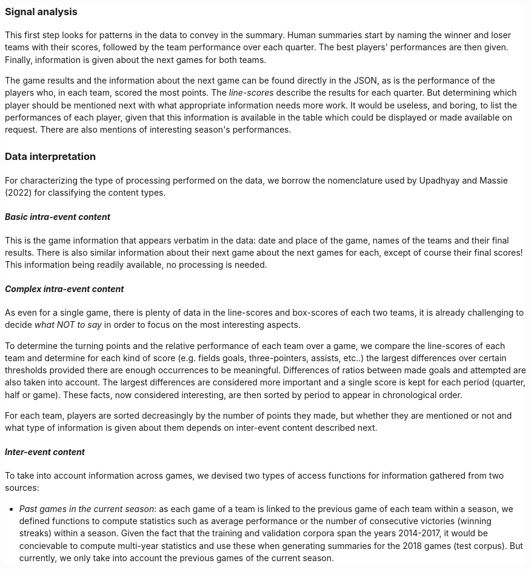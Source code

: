 ### Signal analysis

This first step looks for patterns in the data to convey in the summary.  Human summaries start by naming the winner and loser teams with their scores, followed by the team performance over each quarter. The best players' performances are then given. Finally, information is given about the next games for both teams.

The game results and the information about the next game can be found directly in the JSON, as is the performance of the players who, in each team, scored the most points. The *line-scores*  describe the results for each quarter. But determining which player should be mentioned next with what appropriate information needs more work. It would be useless, and boring, to list the performances of each player, given that this information is available in the table which could be displayed or made available on request. There are also mentions of interesting season's performances.

### Data interpretation

For characterizing the type of processing performed on the data,  we borrow the nomenclature used by Upadhyay and Massie (2022)  for classifying the content types. 

#### *Basic intra-event content*

This is the game information that appears verbatim in the data: date and place of the game, names of the teams and their final results. There is also similar information about their next game about the next games for each, except of course their final scores! This information being readily available, no processing is needed. 

#### *Complex intra-event content*

As even for a single game, there is plenty of data in the line-scores and box-scores of each two teams, it is already challenging to decide *what NOT to say* in order to focus on the most interesting aspects. 

To determine the turning points and the relative performance of each team over a game, we compare the line-scores of each team and determine for each kind of score (e.g. fields goals, three-pointers, assists, etc..) the largest differences over certain thresholds provided there are enough occurrences to be meaningful. Differences of ratios between made goals and attempted are also taken into account. The largest differences are considered more important and a single score is kept for each period (quarter, half or game). These facts, now considered interesting, are then sorted by period to appear in chronological order.

For each team, players are sorted decreasingly by the number of points they made, but whether they are mentioned or not and what type of information is given about them depends on inter-event content described next.

#### *Inter-event content*

To take into account information across games, we devised two types of access functions for information gathered from two sources:

- *Past games in the current season*: as each game of a team is linked to the previous game of each team within a season, we defined functions to compute statistics such as average performance or the number of consecutive victories (winning streaks) within a season. Given the fact that the training and validation corpora span the years 2014-2017, it would be concievable to compute multi-year statistics and use these when generating summaries for the 2018 games (test corpus). But currently, we only take into account the previous games of the current season.
